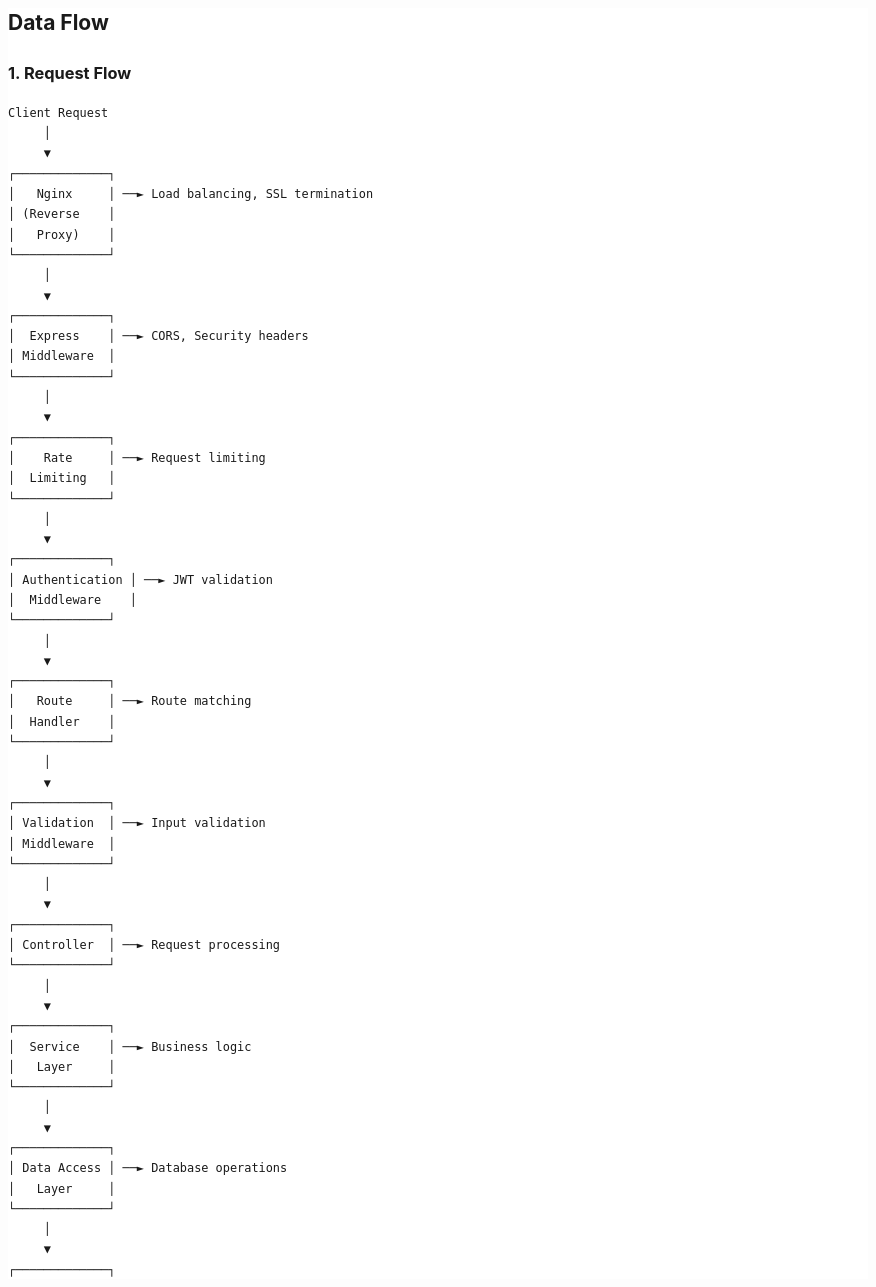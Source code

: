## Data Flow

### 1. Request Flow

```
Client Request
     │
     ▼
┌─────────────┐
│   Nginx     │ ──► Load balancing, SSL termination
│ (Reverse    │
│   Proxy)    │
└─────────────┘
     │
     ▼
┌─────────────┐
│  Express    │ ──► CORS, Security headers
│ Middleware  │
└─────────────┘
     │
     ▼
┌─────────────┐
│    Rate     │ ──► Request limiting
│  Limiting   │
└─────────────┘
     │
     ▼
┌─────────────┐
│ Authentication │ ──► JWT validation
│  Middleware    │
└─────────────┘
     │
     ▼
┌─────────────┐
│   Route     │ ──► Route matching
│  Handler    │
└─────────────┘
     │
     ▼
┌─────────────┐
│ Validation  │ ──► Input validation
│ Middleware  │
└─────────────┘
     │
     ▼
┌─────────────┐
│ Controller  │ ──► Request processing
└─────────────┘
     │
     ▼
┌─────────────┐
│  Service    │ ──► Business logic
│   Layer     │
└─────────────┘
     │
     ▼
┌─────────────┐
│ Data Access │ ──► Database operations
│   Layer     │
└─────────────┘
     │
     ▼
┌─────────────┐
```